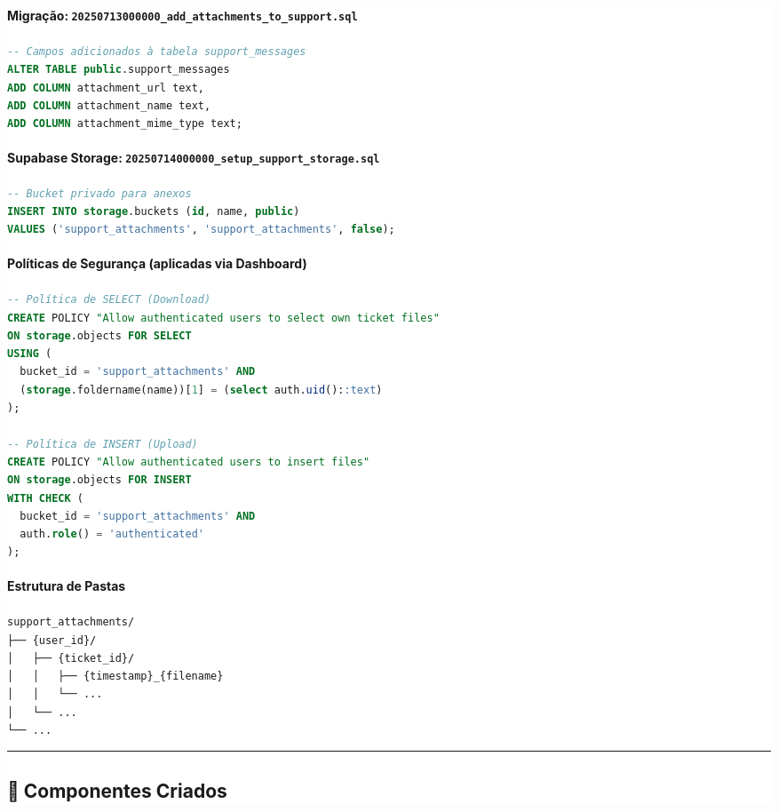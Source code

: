 #### Migração: `20250713000000_add_attachments_to_support.sql`
```sql
-- Campos adicionados à tabela support_messages
ALTER TABLE public.support_messages
ADD COLUMN attachment_url text,
ADD COLUMN attachment_name text,
ADD COLUMN attachment_mime_type text;
```

#### Supabase Storage: `20250714000000_setup_support_storage.sql`
```sql
-- Bucket privado para anexos
INSERT INTO storage.buckets (id, name, public)
VALUES ('support_attachments', 'support_attachments', false);
```

#### Políticas de Segurança (aplicadas via Dashboard)
```sql
-- Política de SELECT (Download)
CREATE POLICY "Allow authenticated users to select own ticket files"
ON storage.objects FOR SELECT
USING (
  bucket_id = 'support_attachments' AND 
  (storage.foldername(name))[1] = (select auth.uid()::text)
);

-- Política de INSERT (Upload)
CREATE POLICY "Allow authenticated users to insert files"
ON storage.objects FOR INSERT
WITH CHECK (
  bucket_id = 'support_attachments' AND
  auth.role() = 'authenticated'
);
```

#### Estrutura de Pastas
```
support_attachments/
├── {user_id}/
│   ├── {ticket_id}/
│   │   ├── {timestamp}_{filename}
│   │   └── ...
│   └── ...
└── ...
```

---

## 🎨 Componentes Criados
